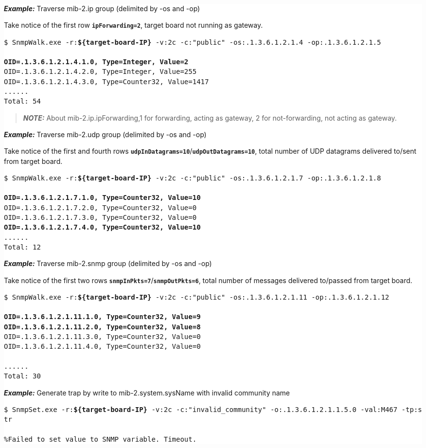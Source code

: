 **_Example:_** Traverse mib-2.ip group (delimited by -os and -op)

Take notice of the first row **`ipForwarding=2`**, target board not running as gateway.
<pre>
$ SnmpWalk.exe -r:<b>${target-board-IP}</b> -v:2c -c:"public" -os:.1.3.6.1.2.1.4 -op:.1.3.6.1.2.1.5

<b>OID=.1.3.6.1.2.1.4.1.0, Type=Integer, Value=2</b>
OID=.1.3.6.1.2.1.4.2.0, Type=Integer, Value=255
OID=.1.3.6.1.2.1.4.3.0, Type=Counter32, Value=1417
......
Total: 54
</pre>

> **_NOTE:_** About mib-2.ip.ipForwarding,1 for forwarding, acting as gateway, 2 for not-forwarding, not acting as gateway.

**_Example:_** Traverse mib-2.udp group (delimited by -os and -op)

Take notice of the first and fourth rows **`udpInDatagrams=10`**/**`udpOutDatagrams=10`**, total number of UDP datagrams delivered to/sent from target board.
<pre>
$ SnmpWalk.exe -r:<b>${target-board-IP}</b> -v:2c -c:"public" -os:.1.3.6.1.2.1.7 -op:.1.3.6.1.2.1.8

<b>OID=.1.3.6.1.2.1.7.1.0, Type=Counter32, Value=10</b>
OID=.1.3.6.1.2.1.7.2.0, Type=Counter32, Value=0
OID=.1.3.6.1.2.1.7.3.0, Type=Counter32, Value=0
<b>OID=.1.3.6.1.2.1.7.4.0, Type=Counter32, Value=10</b>
......
Total: 12
</pre>

**_Example:_** Traverse mib-2.snmp group (delimited by -os and -op)

Take notice of the first two rows **`snmpInPkts=7`**/**`snmpOutPkts=6`**, total number of messages delivered to/passed from target board.
<pre>
$ SnmpWalk.exe -r:<b>${target-board-IP}</b> -v:2c -c:"public" -os:.1.3.6.1.2.1.11 -op:.1.3.6.1.2.1.12

<b>OID=.1.3.6.1.2.1.11.1.0, Type=Counter32, Value=9</b>
<b>OID=.1.3.6.1.2.1.11.2.0, Type=Counter32, Value=8</b>
OID=.1.3.6.1.2.1.11.3.0, Type=Counter32, Value=0
OID=.1.3.6.1.2.1.11.4.0, Type=Counter32, Value=0

......
Total: 30
</pre>

**_Example:_** Generate trap by write to mib-2.system.sysName with invalid community name

<pre>
$ SnmpSet.exe -r:<b>${target-board-IP}</b> -v:2c -c:"invalid_community" -o:.1.3.6.1.2.1.1.5.0 -val:M467 -tp:str

%Failed to set value to SNMP variable. Timeout.
</pre>
